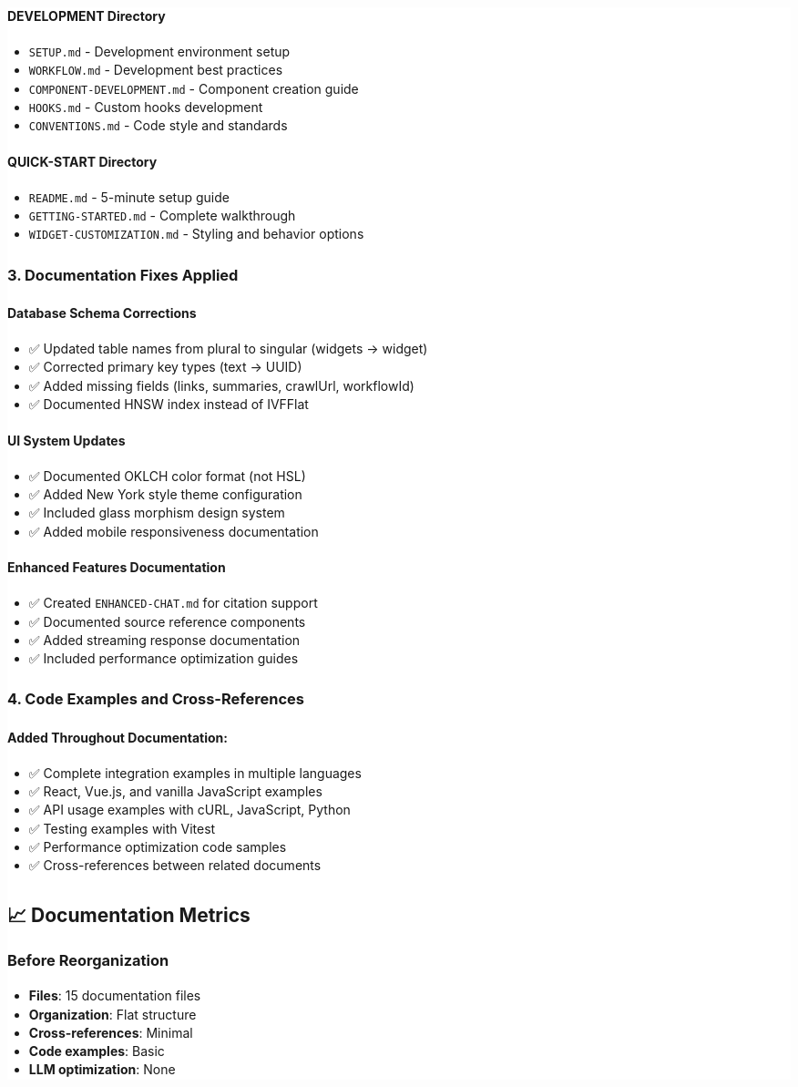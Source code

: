 #### DEVELOPMENT Directory
- `SETUP.md` - Development environment setup
- `WORKFLOW.md` - Development best practices
- `COMPONENT-DEVELOPMENT.md` - Component creation guide
- `HOOKS.md` - Custom hooks development
- `CONVENTIONS.md` - Code style and standards

#### QUICK-START Directory
- `README.md` - 5-minute setup guide
- `GETTING-STARTED.md` - Complete walkthrough
- `WIDGET-CUSTOMIZATION.md` - Styling and behavior options

### 3. Documentation Fixes Applied

#### Database Schema Corrections
- ✅ Updated table names from plural to singular (widgets → widget)
- ✅ Corrected primary key types (text → UUID)
- ✅ Added missing fields (links, summaries, crawlUrl, workflowId)
- ✅ Documented HNSW index instead of IVFFlat

#### UI System Updates
- ✅ Documented OKLCH color format (not HSL)
- ✅ Added New York style theme configuration
- ✅ Included glass morphism design system
- ✅ Added mobile responsiveness documentation

#### Enhanced Features Documentation
- ✅ Created `ENHANCED-CHAT.md` for citation support
- ✅ Documented source reference components
- ✅ Added streaming response documentation
- ✅ Included performance optimization guides

### 4. Code Examples and Cross-References

#### Added Throughout Documentation:
- ✅ Complete integration examples in multiple languages
- ✅ React, Vue.js, and vanilla JavaScript examples
- ✅ API usage examples with cURL, JavaScript, Python
- ✅ Testing examples with Vitest
- ✅ Performance optimization code samples
- ✅ Cross-references between related documents

## 📈 Documentation Metrics

### Before Reorganization
- **Files**: 15 documentation files
- **Organization**: Flat structure
- **Cross-references**: Minimal
- **Code examples**: Basic
- **LLM optimization**: None
